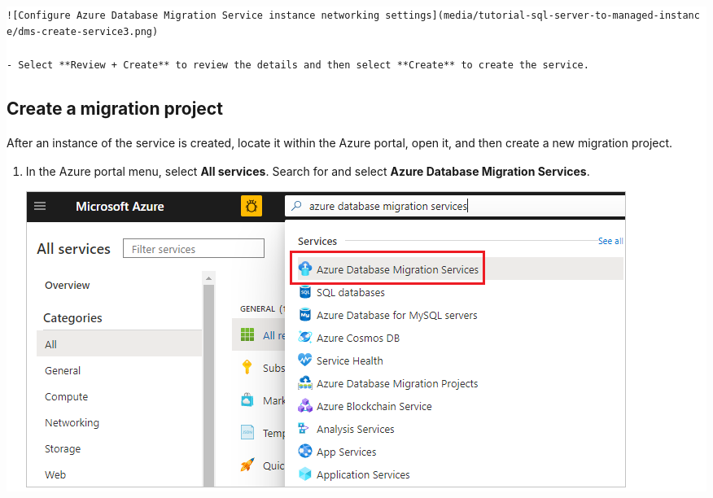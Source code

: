     ![Configure Azure Database Migration Service instance networking settings](media/tutorial-sql-server-to-managed-instance/dms-create-service3.png)

    - Select **Review + Create** to review the details and then select **Create** to create the service.

## Create a migration project

After an instance of the service is created, locate it within the Azure portal, open it, and then create a new migration project.

1. In the Azure portal menu, select **All services**. Search for and select **Azure Database Migration Services**.

    ![Locate all instances of Azure Database Migration Service](media/tutorial-sql-server-to-managed-instance/dms-search.png)
